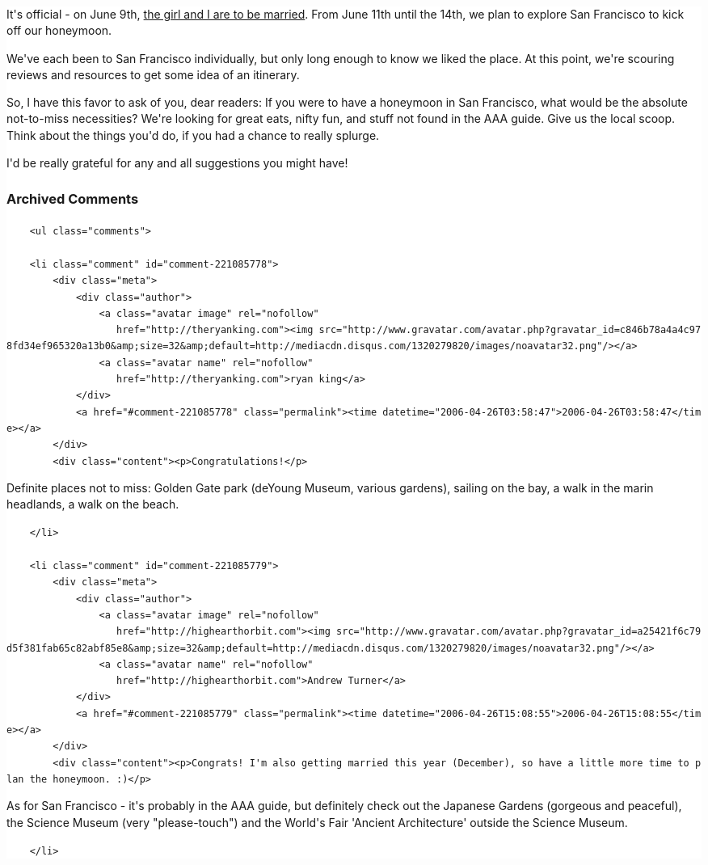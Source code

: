  <p>It's official - on June 9th, <a href="http://decafbad.com/blog/2005/06/17/were-engaged">the girl and I are to be married</a>.  From June 11th until the 14th, we plan to explore San Francisco to kick off our honeymoon.</p>
 <p>We've each been to San Francisco individually, but only long enough to know we liked the place.  At this point, we're scouring reviews and resources to get some idea of an itinerary.</p>
 <p>So, I have this favor to ask of you, dear readers:  If you were to have a honeymoon in San Francisco, what would be the absolute not-to-miss necessities?  We're looking for great eats, nifty fun, and stuff not found in the AAA guide.  Give us the local scoop.  Think about the things you'd do, if you had a chance to really splurge.</p>
 <p>I'd be really grateful for any and all suggestions you might have!</p>

<div id="comments" class="comments archived-comments">
            <h3>Archived Comments</h3>
            
        <ul class="comments">
            
        <li class="comment" id="comment-221085778">
            <div class="meta">
                <div class="author">
                    <a class="avatar image" rel="nofollow" 
                       href="http://theryanking.com"><img src="http://www.gravatar.com/avatar.php?gravatar_id=c846b78a4a4c978fd34ef965320a13b0&amp;size=32&amp;default=http://mediacdn.disqus.com/1320279820/images/noavatar32.png"/></a>
                    <a class="avatar name" rel="nofollow" 
                       href="http://theryanking.com">ryan king</a>
                </div>
                <a href="#comment-221085778" class="permalink"><time datetime="2006-04-26T03:58:47">2006-04-26T03:58:47</time></a>
            </div>
            <div class="content"><p>Congratulations!</p>

<p>Definite places not to miss: Golden Gate park (deYoung Museum, various gardens), sailing on the bay, a walk in the marin headlands, a walk on the beach.</p></div>
            
        </li>
    
        <li class="comment" id="comment-221085779">
            <div class="meta">
                <div class="author">
                    <a class="avatar image" rel="nofollow" 
                       href="http://highearthorbit.com"><img src="http://www.gravatar.com/avatar.php?gravatar_id=a25421f6c79d5f381fab65c82abf85e8&amp;size=32&amp;default=http://mediacdn.disqus.com/1320279820/images/noavatar32.png"/></a>
                    <a class="avatar name" rel="nofollow" 
                       href="http://highearthorbit.com">Andrew Turner</a>
                </div>
                <a href="#comment-221085779" class="permalink"><time datetime="2006-04-26T15:08:55">2006-04-26T15:08:55</time></a>
            </div>
            <div class="content"><p>Congrats! I'm also getting married this year (December), so have a little more time to plan the honeymoon. :)</p>

<p>As for San Francisco - it's probably in the AAA guide, but definitely check out the Japanese Gardens (gorgeous and peaceful), the Science Museum (very "please-touch") and the World's Fair 'Ancient Architecture' outside the Science Museum.</p></div>
            
        </li>
    